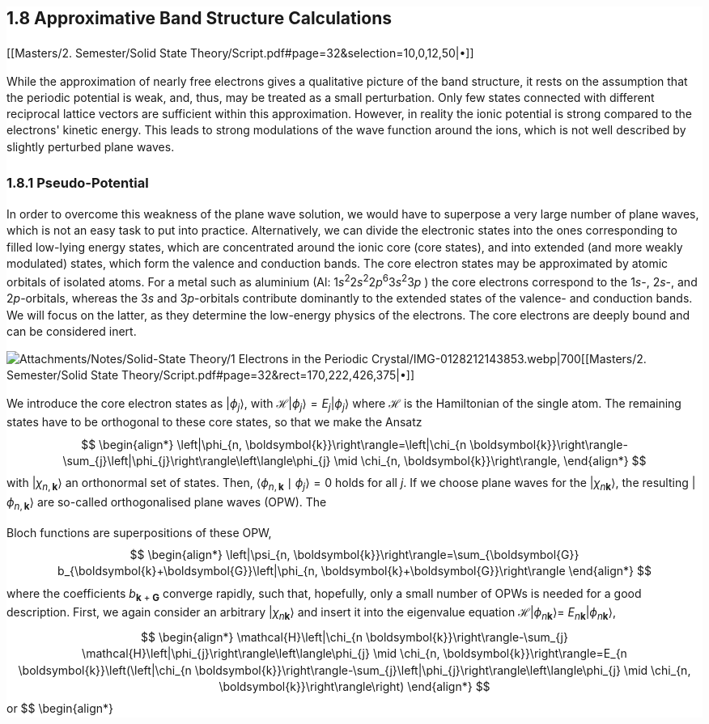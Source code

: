 ## 1.8 Approximative Band Structure Calculations
[[Masters/2. Semester/Solid State Theory/Script.pdf#page=32&selection=10,0,12,50|•]]

While the approximation of nearly free electrons gives a qualitative picture of the band structure, it rests on the assumption that the periodic potential is weak, and, thus, may be treated as a small perturbation. Only few states connected with different reciprocal lattice vectors are sufficient within this approximation. However, in reality the ionic potential is strong compared to the electrons' kinetic energy. This leads to strong modulations of the wave function around the ions, which is not well described by slightly perturbed plane waves.

### 1.8.1 Pseudo-Potential

In order to overcome this weakness of the plane wave solution, we would have to superpose a very large number of plane waves, which is not an easy task to put into practice. Alternatively, we can divide the electronic states into the ones corresponding to filled low-lying energy states, which are concentrated around the ionic core (core states), and into extended (and more weakly modulated) states, which form the valence and conduction bands. The core electron states may be approximated by atomic orbitals of isolated atoms. For a metal such as aluminium (Al: $1 s^{2} 2 s^{2} 2 p^{6} 3 s^{2} 3 p$ ) the core electrons correspond to the $1 s$-, $2 s$-, and $2 p$-orbitals, whereas the $3 s$ and $3 p$-orbitals contribute dominantly to the extended states of the valence- and conduction bands. We will focus on the latter, as they determine the low-energy physics of the electrons. The core electrons are deeply bound and can be considered inert.

![Attachments/Notes/Solid-State Theory/1 Electrons in the Periodic Crystal/IMG-0128212143853.webp|700](/img/user/Attachments/Notes/Solid-State%20Theory/1%20Electrons%20in%20the%20Periodic%20Crystal/IMG-0128212143853.webp)[[Masters/2. Semester/Solid State Theory/Script.pdf#page=32&rect=170,222,426,375|•]]

We introduce the core electron states as $\left|\phi_{j}\right\rangle$, with $\mathcal{H}\left|\phi_{j}\right\rangle=E_{j}\left|\phi_{j}\right\rangle$ where $\mathcal{H}$ is the Hamiltonian of the single atom. The remaining states have to be orthogonal to these core states, so that we make the Ansatz
$$
\begin{align*}
\left|\phi_{n, \boldsymbol{k}}\right\rangle=\left|\chi_{n \boldsymbol{k}}\right\rangle-\sum_{j}\left|\phi_{j}\right\rangle\left\langle\phi_{j} \mid \chi_{n, \boldsymbol{k}}\right\rangle,
\end{align*}
$$
with $\left|\chi_{n, \boldsymbol{k}}\right\rangle$ an orthonormal set of states. Then, $\left\langle\phi_{n, \boldsymbol{k}} \mid \phi_{j}\right\rangle=0$ holds for all $j$. If we choose plane waves for the $\left|\chi_{n \boldsymbol{k}}\right\rangle$, the resulting $\left|\phi_{n, \boldsymbol{k}}\right\rangle$ are so-called orthogonalised plane waves (OPW). The

Bloch functions are superpositions of these OPW,
$$
\begin{align*}
\left|\psi_{n, \boldsymbol{k}}\right\rangle=\sum_{\boldsymbol{G}} b_{\boldsymbol{k}+\boldsymbol{G}}\left|\phi_{n, \boldsymbol{k}+\boldsymbol{G}}\right\rangle
\end{align*}
$$
where the coefficients $b_{\boldsymbol{k}+\boldsymbol{G}}$ converge rapidly, such that, hopefully, only a small number of OPWs is needed for a good description.
First, we again consider an arbitrary $\left|\chi_{n \boldsymbol{k}}\right\rangle$ and insert it into the eigenvalue equation $\mathcal{H}\left|\phi_{n \boldsymbol{k}}\right\rangle=$ $E_{n \boldsymbol{k}}\left|\phi_{n \boldsymbol{k}}\right\rangle$,
$$
\begin{align*}
\mathcal{H}\left|\chi_{n \boldsymbol{k}}\right\rangle-\sum_{j} \mathcal{H}\left|\phi_{j}\right\rangle\left\langle\phi_{j} \mid \chi_{n, \boldsymbol{k}}\right\rangle=E_{n \boldsymbol{k}}\left(\left|\chi_{n \boldsymbol{k}}\right\rangle-\sum_{j}\left|\phi_{j}\right\rangle\left\langle\phi_{j} \mid \chi_{n, \boldsymbol{k}}\right\rangle\right)
\end{align*}
$$
or
$$
\begin{align*}